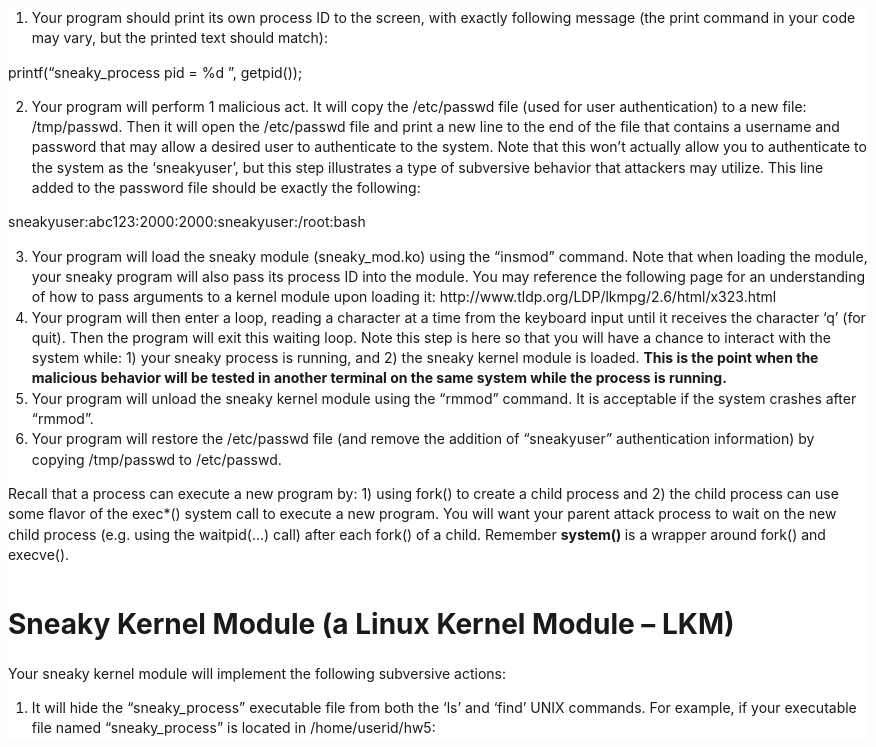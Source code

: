 <ol>

 <li>Your program should print its own process ID to the screen, with exactly following message (the print command in your code may vary, but the printed text should match):</li>

</ol>

printf(“sneaky_process pid = %d
”, getpid());

<ol start="2">

 <li>Your program will perform 1 malicious act. It will copy the /etc/passwd file (used for user authentication) to a new file: /tmp/passwd. Then it will open the /etc/passwd file and print a new line to the end of the file that contains a username and password that may allow a desired user to authenticate to the system. Note that this won’t actually allow you to authenticate to the system as the ‘sneakyuser’, but this step illustrates a type of subversive behavior that attackers may utilize. This line added to the password file should be exactly the following:</li>

</ol>

sneakyuser:abc123:2000:2000:sneakyuser:/root:bash

<ol start="3">

 <li>Your program will load the sneaky module (sneaky_mod.ko) using the “insmod” command. Note that when loading the module, your sneaky program will also pass its process ID into the module. You may reference the following page for an understanding of how to pass arguments to a kernel module upon loading it: http://www.tldp.org/LDP/lkmpg/2.6/html/x323.html</li>

 <li>Your program will then enter a loop, reading a character at a time from the keyboard input until it receives the character ‘q’ (for quit). Then the program will exit this waiting loop. Note this step is here so that you will have a chance to interact with the system while: 1) your sneaky process is running, and 2) the sneaky kernel module is loaded. <strong>This is the point when the malicious behavior will be tested in another terminal on the same system while the process is running.</strong></li>

 <li>Your program will unload the sneaky kernel module using the “rmmod” command. It is acceptable if the system crashes after “rmmod”.</li>

 <li>Your program will restore the /etc/passwd file (and remove the addition of “sneakyuser” authentication information) by copying /tmp/passwd to /etc/passwd.</li>

</ol>

Recall that a process can execute a new program by: 1) using fork() to create a child process and 2) the child process can use some flavor of the exec*() system call to execute a new program. You will want your parent attack process to wait on the new child process (e.g. using the waitpid(…) call) after each fork() of a child. Remember <strong>system() </strong>is a wrapper around fork() and execve().

<h1>Sneaky Kernel Module (a Linux Kernel Module – LKM)</h1>

Your sneaky kernel module will implement the following subversive actions:

<ol>

 <li>It will hide the “sneaky_process” executable file from both the ‘ls’ and ‘find’ UNIX commands. For example, if your executable file named “sneaky_process” is located in /home/userid/hw5:
